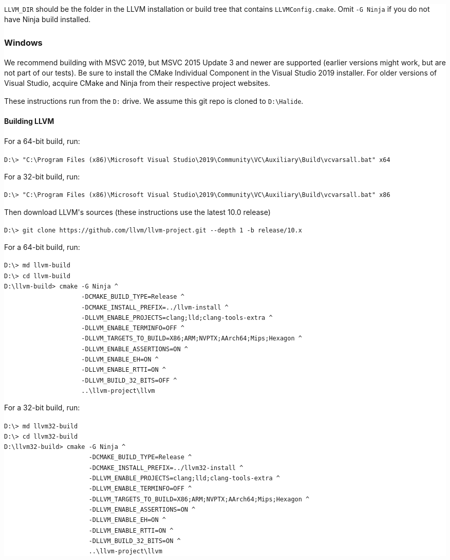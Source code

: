 `LLVM_DIR` should be the folder in the LLVM installation or build tree that contains `LLVMConfig.cmake`.
Omit `-G Ninja` if you do not have Ninja build installed.

### Windows

We recommend building with MSVC 2019, but MSVC 2015 Update 3 and newer are supported (earlier versions
might work, but are not part of our tests).
Be sure to install the CMake Individual Component in the Visual Studio 2019 installer.
For older versions of Visual Studio, acquire CMake and Ninja from their respective project websites.

These instructions run from the `D:` drive. We assume this git repo is cloned to `D:\Halide`.

#### Building LLVM

For a 64-bit build, run:

    D:\> "C:\Program Files (x86)\Microsoft Visual Studio\2019\Community\VC\Auxiliary\Build\vcvarsall.bat" x64

For a 32-bit build, run:

    D:\> "C:\Program Files (x86)\Microsoft Visual Studio\2019\Community\VC\Auxiliary\Build\vcvarsall.bat" x86

Then download LLVM's sources (these instructions use the latest 10.0 release)

    D:\> git clone https://github.com/llvm/llvm-project.git --depth 1 -b release/10.x

For a 64-bit build, run:

    D:\> md llvm-build
    D:\> cd llvm-build
    D:\llvm-build> cmake -G Ninja ^
                         -DCMAKE_BUILD_TYPE=Release ^
                         -DCMAKE_INSTALL_PREFIX=../llvm-install ^
                         -DLLVM_ENABLE_PROJECTS=clang;lld;clang-tools-extra ^
                         -DLLVM_ENABLE_TERMINFO=OFF ^
                         -DLLVM_TARGETS_TO_BUILD=X86;ARM;NVPTX;AArch64;Mips;Hexagon ^
                         -DLLVM_ENABLE_ASSERTIONS=ON ^
                         -DLLVM_ENABLE_EH=ON ^
                         -DLLVM_ENABLE_RTTI=ON ^
                         -DLLVM_BUILD_32_BITS=OFF ^
                         ..\llvm-project\llvm

For a 32-bit build, run:
    
    D:\> md llvm32-build
    D:\> cd llvm32-build
    D:\llvm32-build> cmake -G Ninja ^
                           -DCMAKE_BUILD_TYPE=Release ^
                           -DCMAKE_INSTALL_PREFIX=../llvm32-install ^
                           -DLLVM_ENABLE_PROJECTS=clang;lld;clang-tools-extra ^
                           -DLLVM_ENABLE_TERMINFO=OFF ^
                           -DLLVM_TARGETS_TO_BUILD=X86;ARM;NVPTX;AArch64;Mips;Hexagon ^ 
                           -DLLVM_ENABLE_ASSERTIONS=ON ^ 
                           -DLLVM_ENABLE_EH=ON ^
                           -DLLVM_ENABLE_RTTI=ON ^
                           -DLLVM_BUILD_32_BITS=ON ^
                           ..\llvm-project\llvm
